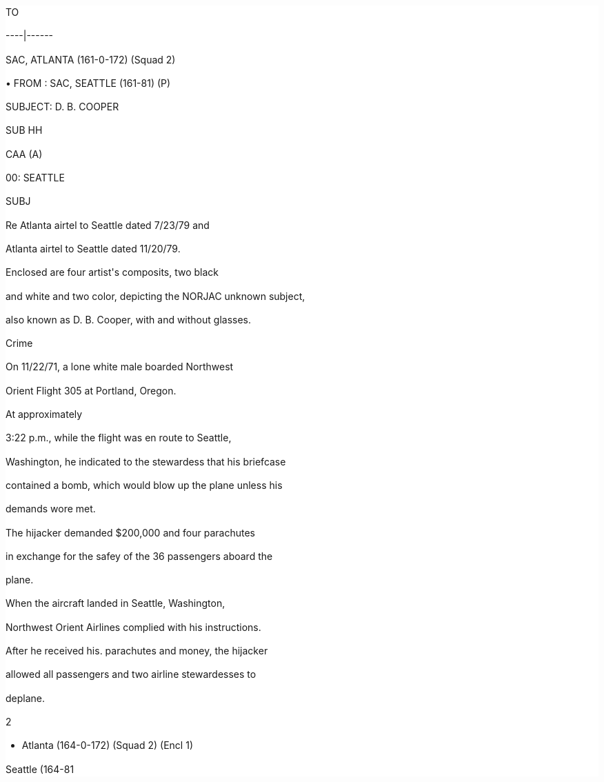 TO

----|------

SAC, ATLANTA (161-0-172) (Squad 2)

• FROM : SAC, SEATTLE (161-81) (P)

SUBJECT: D. B. COOPER

SUB HH

CAA (A)

00: SEATTLE

SUBJ

Re Atlanta airtel to Seattle dated 7/23/79 and

Atlanta airtel to Seattle dated 11/20/79.

Enclosed are four artist's composits, two black

and white and two color, depicting the NORJAC unknown subject,

also known as D. B. Cooper, with and without glasses.

Crime

On 11/22/71, a lone white male boarded Northwest

Orient Flight 305 at Portland, Oregon.

At approximately

3:22 p.m., while the flight was en route to Seattle,

Washington, he indicated to the stewardess that his briefcase

contained a bomb, which would blow up the plane unless his

demands wore met.

The hijacker demanded $200,000 and four parachutes

in exchange for the safey of the 36 passengers aboard the

plane.

When the aircraft landed in Seattle, Washington,

Northwest Orient Airlines complied with his instructions.

After he received his. parachutes and money, the hijacker

allowed all passengers and two airline stewardesses to

deplane.

2

- Atlanta (164-0-172) (Squad 2) (Encl 1)

Seattle (164-81
